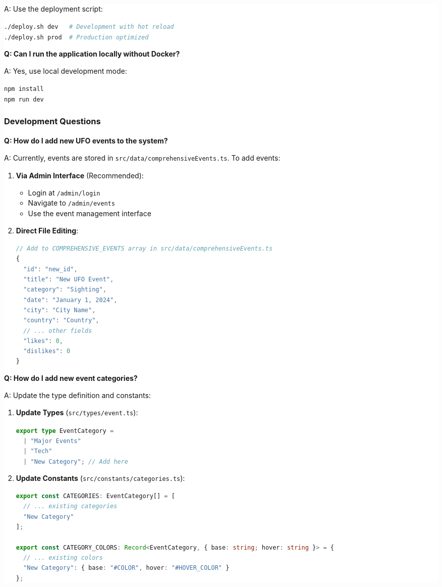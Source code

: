 A: Use the deployment script:
```bash
./deploy.sh dev   # Development with hot reload
./deploy.sh prod  # Production optimized
```

**Q: Can I run the application locally without Docker?**

A: Yes, use local development mode:
```bash
npm install
npm run dev
```

### Development Questions

**Q: How do I add new UFO events to the system?**

A: Currently, events are stored in `src/data/comprehensiveEvents.ts`. To add events:

1. **Via Admin Interface** (Recommended):
   - Login at `/admin/login`
   - Navigate to `/admin/events`
   - Use the event management interface

2. **Direct File Editing**:
   ```typescript
   // Add to COMPREHENSIVE_EVENTS array in src/data/comprehensiveEvents.ts
   {
     "id": "new_id",
     "title": "New UFO Event",
     "category": "Sighting",
     "date": "January 1, 2024",
     "city": "City Name",
     "country": "Country",
     // ... other fields
     "likes": 0,
     "dislikes": 0
   }
   ```

**Q: How do I add new event categories?**

A: Update the type definition and constants:

1. **Update Types** (`src/types/event.ts`):
   ```typescript
   export type EventCategory = 
     | "Major Events"
     | "Tech"
     | "New Category"; // Add here
   ```

2. **Update Constants** (`src/constants/categories.ts`):
   ```typescript
   export const CATEGORIES: EventCategory[] = [
     // ... existing categories
     "New Category"
   ];
   
   export const CATEGORY_COLORS: Record<EventCategory, { base: string; hover: string }> = {
     // ... existing colors
     "New Category": { base: "#COLOR", hover: "#HOVER_COLOR" }
   };
   ```
